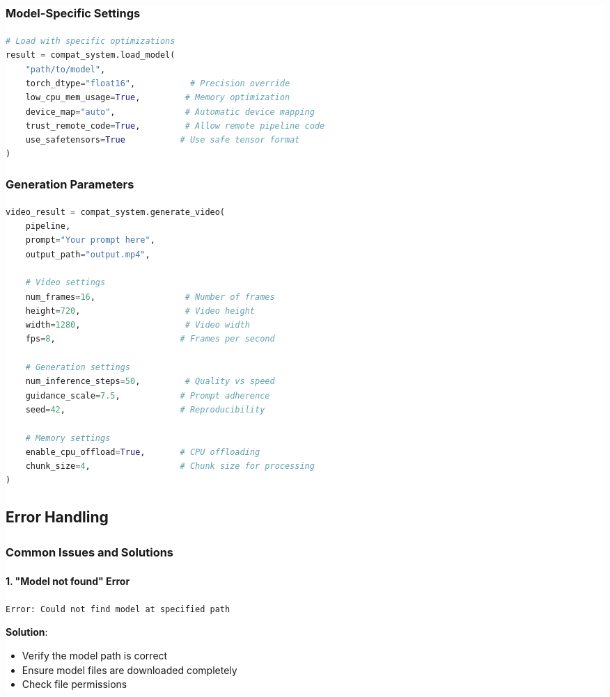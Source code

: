 ### Model-Specific Settings

```python
# Load with specific optimizations
result = compat_system.load_model(
    "path/to/model",
    torch_dtype="float16",           # Precision override
    low_cpu_mem_usage=True,         # Memory optimization
    device_map="auto",              # Automatic device mapping
    trust_remote_code=True,         # Allow remote pipeline code
    use_safetensors=True           # Use safe tensor format
)
```

### Generation Parameters

```python
video_result = compat_system.generate_video(
    pipeline,
    prompt="Your prompt here",
    output_path="output.mp4",

    # Video settings
    num_frames=16,                  # Number of frames
    height=720,                     # Video height
    width=1280,                     # Video width
    fps=8,                         # Frames per second

    # Generation settings
    num_inference_steps=50,         # Quality vs speed
    guidance_scale=7.5,            # Prompt adherence
    seed=42,                       # Reproducibility

    # Memory settings
    enable_cpu_offload=True,       # CPU offloading
    chunk_size=4,                  # Chunk size for processing
)
```

## Error Handling

### Common Issues and Solutions

#### 1. "Model not found" Error

```
Error: Could not find model at specified path
```

**Solution**:

- Verify the model path is correct
- Ensure model files are downloaded completely
- Check file permissions
